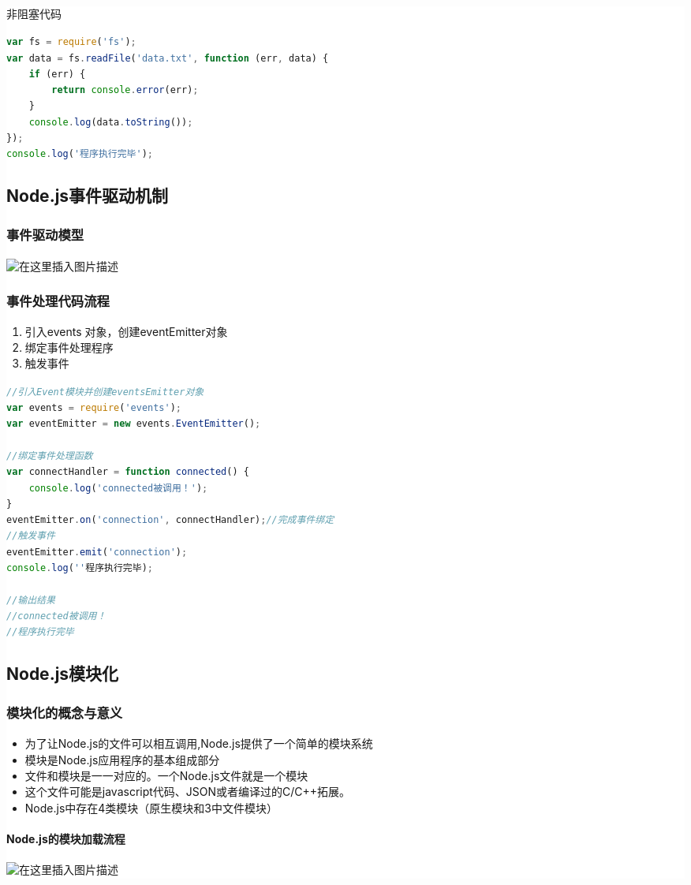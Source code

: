 非阻塞代码
```javascript
var fs = require('fs');
var data = fs.readFile('data.txt', function (err, data) {
	if (err) {
		return console.error(err);
	}
	console.log(data.toString());
});
console.log('程序执行完毕');
```

## Node.js事件驱动机制
### 事件驱动模型

![在这里插入图片描述](https://img-blog.csdnimg.cn/2019062515193355.png?x-oss-process=image/watermark,type_ZmFuZ3poZW5naGVpdGk,shadow_10,text_aHR0cHM6Ly9ibG9nLmNzZG4ubmV0L2hhaGF6eHkxOTk0MzM=,size_16,color_FFFFFF,t_70)

### 事件处理代码流程
1. 引入events 对象，创建eventEmitter对象
2. 绑定事件处理程序
3. 触发事件

```javascript
//引入Event模块并创建eventsEmitter对象
var events = require('events');
var eventEmitter = new events.EventEmitter();

//绑定事件处理函数
var connectHandler = function connected() {
	console.log('connected被调用！');
}
eventEmitter.on('connection', connectHandler);//完成事件绑定
//触发事件
eventEmitter.emit('connection');
console.log(''程序执行完毕);

//输出结果
//connected被调用！
//程序执行完毕
```

## Node.js模块化
### 模块化的概念与意义
+ 为了让Node.js的文件可以相互调用,Node.js提供了一个简单的模块系统
+ 模块是Node.js应用程序的基本组成部分
+ 文件和模块是一一对应的。一个Node.js文件就是一个模块
+ 这个文件可能是javascript代码、JSON或者编译过的C/C++拓展。
+ Node.js中存在4类模块（原生模块和3中文件模块）
#### Node.js的模块加载流程
![在这里插入图片描述](https://img-blog.csdnimg.cn/20190625153430728.png?x-oss-process=image/watermark,type_ZmFuZ3poZW5naGVpdGk,shadow_10,text_aHR0cHM6Ly9ibG9nLmNzZG4ubmV0L2hhaGF6eHkxOTk0MzM=,size_16,color_FFFFFF,t_70)
